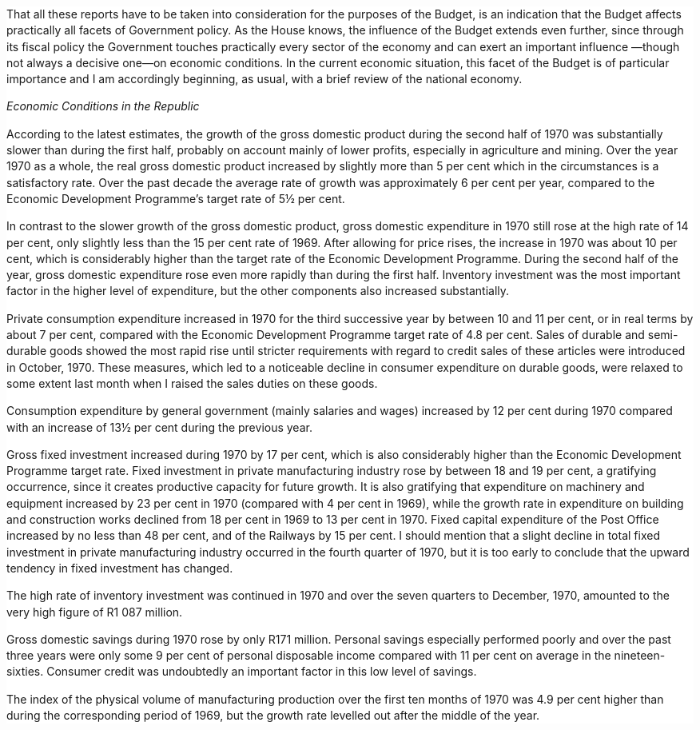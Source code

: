 <p>That all these reports have to be taken into consideration for the purposes of the Budget, is an indication that the Budget affects practically all facets of Government policy. As the House knows, the influence of the Budget extends even further, since through its fiscal policy the Government touches practically every sector of the economy and can exert an important influence &#x2014;though not always a decisive one&#x2014;on economic conditions. In the current economic situation, this facet of the Budget is of particular importance and I am accordingly beginning, as usual, with a brief review of the national economy.</p>

<p><span class="col_3953-3954" refersTo="page_0635"/><i>Economic Conditions in the Republic</i></p>

<p>According to the latest estimates, the growth of the gross domestic product during the second half of 1970 was substantially slower than during the first half, probably on account mainly of lower profits, especially in agriculture and mining. Over the year 1970 as a whole, the real gross domestic product increased by slightly more than 5 per cent which in the circumstances is a satisfactory rate. Over the past decade the average rate of growth was approximately 6 per cent per year, compared to the Economic Development Programme&#x2019;s target rate of 5&#x00BD; per cent.</p>

<p>In contrast to the slower growth of the gross domestic product, gross domestic expenditure in 1970 still rose at the high rate of 14 per cent, only slightly less than the 15 per cent rate of 1969. After allowing for price rises, the increase in 1970 was about 10 per cent, which is considerably higher than the target rate of the Economic Development Programme. During the second half of the year, gross domestic expenditure rose even more rapidly than during the first half. Inventory investment was the most important factor in the higher level of expenditure, but the other components also increased substantially.</p>

<p>Private consumption expenditure increased in 1970 for the third successive year by between 10 and 11 per cent, or in real terms by about 7 per cent, compared with the Economic Development Programme target rate of 4.8 per cent. Sales of durable and semi-durable goods showed the most rapid rise until stricter requirements with regard to credit sales of these articles were introduced in October, 1970. These measures, which led to a noticeable decline in consumer expenditure on durable goods, were relaxed to some extent last month when I raised the sales duties on these goods.</p>

<p>Consumption expenditure by general government (mainly salaries and wages) increased by 12 per cent during 1970 compared with an increase of 13&#x00BD; per cent during the previous year.</p>

<p>Gross fixed investment increased during 1970 by 17 per cent, which is also considerably higher than the Economic Development Programme target rate. Fixed investment in private manufacturing industry rose by between 18 and 19 per cent, a gratifying occurrence, since it creates productive capacity for future growth. It is also gratifying that expenditure on machinery and equipment increased by 23 per cent in 1970 (compared with 4 per cent in 1969), while the growth rate in expenditure on building and construction works declined from 18 per cent in 1969 to 13 per cent in 1970. Fixed capital expenditure of the Post Office increased by no less than 48 per cent, and of the Railways by 15 per cent. I should mention that a slight decline in total fixed investment in private manufacturing industry occurred in the fourth quarter of 1970, but it is too early to conclude that the upward tendency in fixed investment has changed.</p>

<p>The high rate of inventory investment was continued in 1970 and over the seven quarters to December, 1970, amounted to the very high figure of R1 087 million.</p>

<p>Gross domestic savings during 1970 rose by only R171 million. Personal savings especially performed poorly and over the past three years were only some 9 per cent of personal disposable income compared with 11 per cent on average in the nineteen-sixties. Consumer credit was undoubtedly an important factor in this low level of savings.</p>

<p>The index of the physical volume of manufacturing production over the first ten months of 1970 was 4.9 per cent higher than during the corresponding period of 1969, but the growth rate levelled out after the middle of the year.</p>

